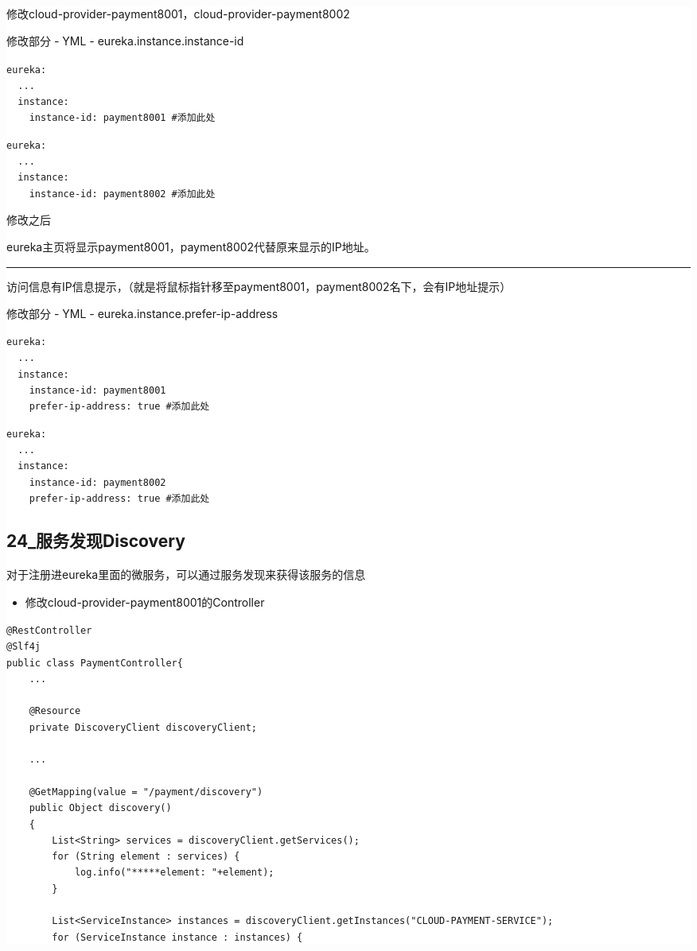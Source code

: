 修改cloud-provider-payment8001，cloud-provider-payment8002

修改部分 - YML - eureka.instance.instance-id

```
eureka:
  ...
  instance:
    instance-id: payment8001 #添加此处 
```
```
eureka:
  ...
  instance:
    instance-id: payment8002 #添加此处 
```

修改之后

eureka主页将显示payment8001，payment8002代替原来显示的IP地址。

* * *

访问信息有IP信息提示，（就是将鼠标指针移至payment8001，payment8002名下，会有IP地址提示）

修改部分 - YML - eureka.instance.prefer-ip-address

```
eureka:
  ...
  instance:
    instance-id: payment8001 
    prefer-ip-address: true #添加此处 
```
```
eureka:
  ...
  instance:
    instance-id: payment8002
    prefer-ip-address: true #添加此处 
```

[](https://blog.csdn.net/u011863024/article/details/114298270)24\_服务发现Discovery
-------------------------------------------------------------------------------

对于注册进eureka里面的微服务，可以通过服务发现来获得该服务的信息

*   修改cloud-provider-payment8001的Controller

```
@RestController
@Slf4j
public class PaymentController{
	...
    
    @Resource
    private DiscoveryClient discoveryClient;

    ...

    @GetMapping(value = "/payment/discovery")
    public Object discovery()
    {
        List<String> services = discoveryClient.getServices();
        for (String element : services) {
            log.info("*****element: "+element);
        }

        List<ServiceInstance> instances = discoveryClient.getInstances("CLOUD-PAYMENT-SERVICE");
        for (ServiceInstance instance : instances) {
```